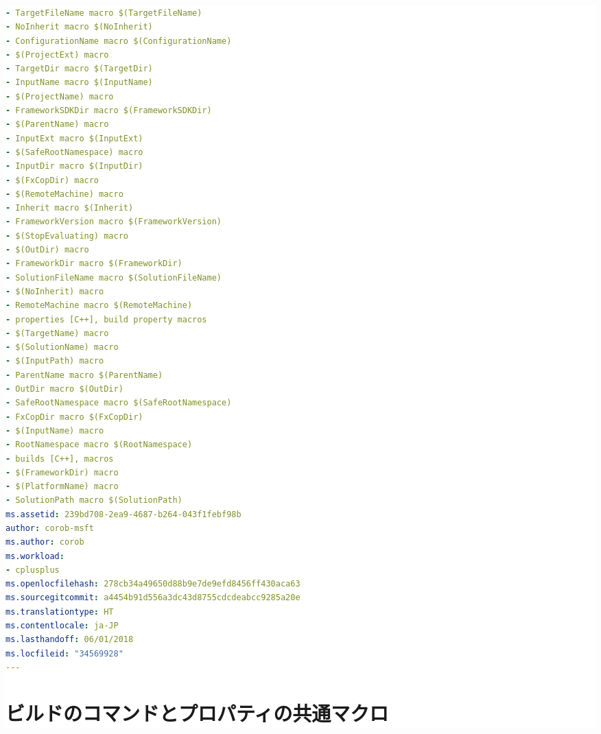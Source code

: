 ```yaml
- TargetFileName macro $(TargetFileName)
- NoInherit macro $(NoInherit)
- ConfigurationName macro $(ConfigurationName)
- $(ProjectExt) macro
- TargetDir macro $(TargetDir)
- InputName macro $(InputName)
- $(ProjectName) macro
- FrameworkSDKDir macro $(FrameworkSDKDir)
- $(ParentName) macro
- InputExt macro $(InputExt)
- $(SafeRootNamespace) macro
- InputDir macro $(InputDir)
- $(FxCopDir) macro
- $(RemoteMachine) macro
- Inherit macro $(Inherit)
- FrameworkVersion macro $(FrameworkVersion)
- $(StopEvaluating) macro
- $(OutDir) macro
- FrameworkDir macro $(FrameworkDir)
- SolutionFileName macro $(SolutionFileName)
- $(NoInherit) macro
- RemoteMachine macro $(RemoteMachine)
- properties [C++], build property macros
- $(TargetName) macro
- $(SolutionName) macro
- $(InputPath) macro
- ParentName macro $(ParentName)
- OutDir macro $(OutDir)
- SafeRootNamespace macro $(SafeRootNamespace)
- FxCopDir macro $(FxCopDir)
- $(InputName) macro
- RootNamespace macro $(RootNamespace)
- builds [C++], macros
- $(FrameworkDir) macro
- $(PlatformName) macro
- SolutionPath macro $(SolutionPath)
ms.assetid: 239bd708-2ea9-4687-b264-043f1febf98b
author: corob-msft
ms.author: corob
ms.workload:
- cplusplus
ms.openlocfilehash: 278cb34a49650d88b9e7de9efd8456ff430aca63
ms.sourcegitcommit: a4454b91d556a3dc43d8755cdcdeabcc9285a20e
ms.translationtype: HT
ms.contentlocale: ja-JP
ms.lasthandoff: 06/01/2018
ms.locfileid: "34569928"
---
```

# <a name="common-macros-for-build-commands-and-properties"></a>ビルドのコマンドとプロパティの共通マクロ

